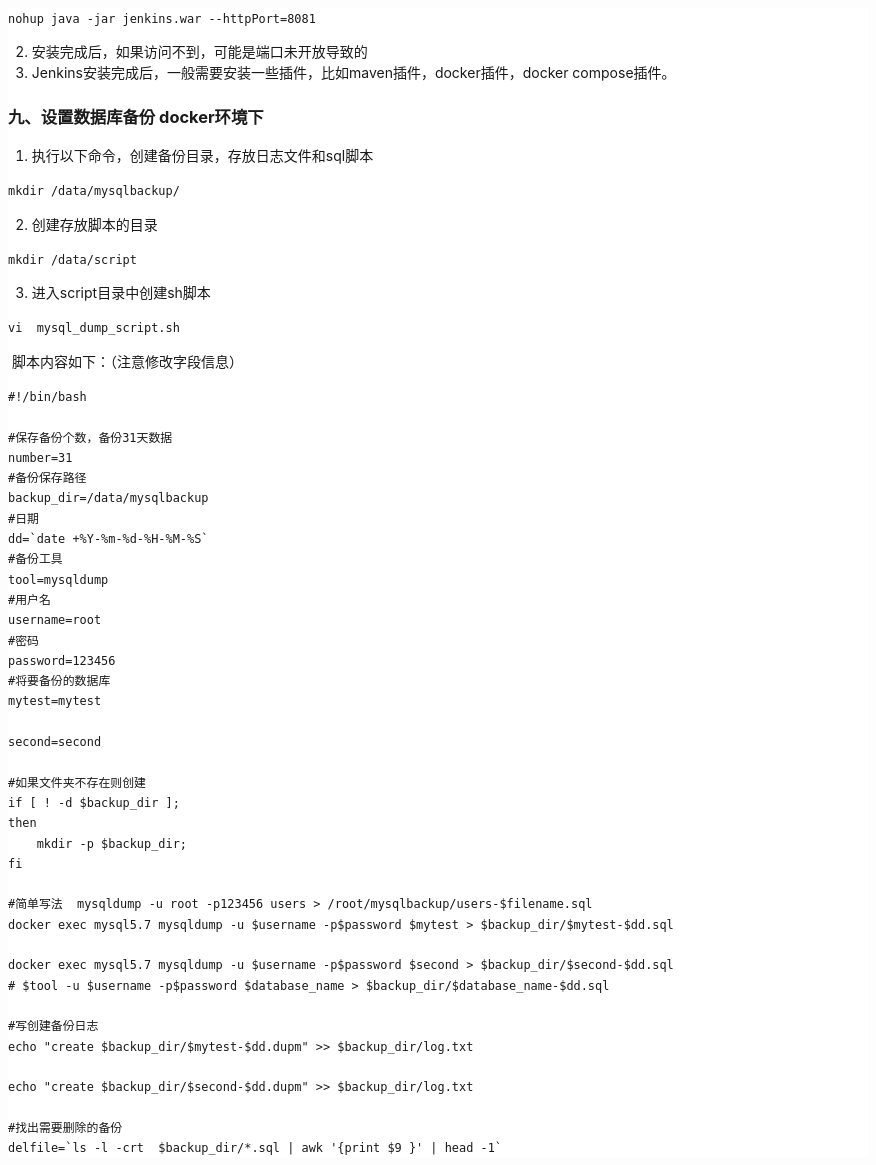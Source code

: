 ```
nohup java -jar jenkins.war --httpPort=8081
```

2. 安装完成后，如果访问不到，可能是端口未开放导致的
3. Jenkins安装完成后，一般需要安装一些插件，比如maven插件，docker插件，docker  compose插件。



### 九、设置数据库备份  docker环境下

1. 执行以下命令，创建备份目录，存放日志文件和sql脚本

```
mkdir /data/mysqlbackup/
```

2. 创建存放脚本的目录

```
mkdir /data/script
```

3. 进入script目录中创建sh脚本

```
vi  mysql_dump_script.sh
```

​	脚本内容如下：（注意修改字段信息）

```shell
#!/bin/bash

#保存备份个数，备份31天数据
number=31
#备份保存路径
backup_dir=/data/mysqlbackup
#日期
dd=`date +%Y-%m-%d-%H-%M-%S`
#备份工具
tool=mysqldump
#用户名
username=root
#密码
password=123456
#将要备份的数据库
mytest=mytest

second=second

#如果文件夹不存在则创建
if [ ! -d $backup_dir ]; 
then     
    mkdir -p $backup_dir; 
fi

#简单写法  mysqldump -u root -p123456 users > /root/mysqlbackup/users-$filename.sql
docker exec mysql5.7 mysqldump -u $username -p$password $mytest > $backup_dir/$mytest-$dd.sql

docker exec mysql5.7 mysqldump -u $username -p$password $second > $backup_dir/$second-$dd.sql
# $tool -u $username -p$password $database_name > $backup_dir/$database_name-$dd.sql

#写创建备份日志
echo "create $backup_dir/$mytest-$dd.dupm" >> $backup_dir/log.txt

echo "create $backup_dir/$second-$dd.dupm" >> $backup_dir/log.txt

#找出需要删除的备份
delfile=`ls -l -crt  $backup_dir/*.sql | awk '{print $9 }' | head -1`
```